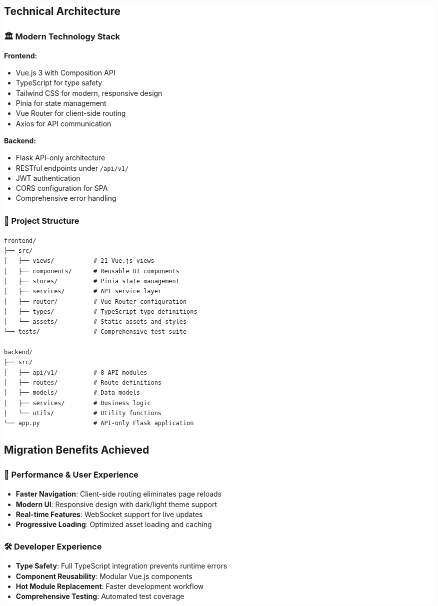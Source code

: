 ## Technical Architecture

### 🏛️ Modern Technology Stack
**Frontend:**
- Vue.js 3 with Composition API
- TypeScript for type safety
- Tailwind CSS for modern, responsive design
- Pinia for state management
- Vue Router for client-side routing
- Axios for API communication

**Backend:**
- Flask API-only architecture
- RESTful endpoints under `/api/v1/`
- JWT authentication
- CORS configuration for SPA
- Comprehensive error handling

### 📁 Project Structure
```
frontend/
├── src/
│   ├── views/           # 21 Vue.js views
│   ├── components/      # Reusable UI components
│   ├── stores/          # Pinia state management
│   ├── services/        # API service layer
│   ├── router/          # Vue Router configuration
│   ├── types/           # TypeScript type definitions
│   └── assets/          # Static assets and styles
└── tests/               # Comprehensive test suite

backend/
├── src/
│   ├── api/v1/          # 8 API modules
│   ├── routes/          # Route definitions
│   ├── models/          # Data models
│   ├── services/        # Business logic
│   └── utils/           # Utility functions
└── app.py               # API-only Flask application
```

## Migration Benefits Achieved

### 🚀 Performance & User Experience
- **Faster Navigation**: Client-side routing eliminates page reloads
- **Modern UI**: Responsive design with dark/light theme support
- **Real-time Features**: WebSocket support for live updates
- **Progressive Loading**: Optimized asset loading and caching

### 🛠️ Developer Experience
- **Type Safety**: Full TypeScript integration prevents runtime errors
- **Component Reusability**: Modular Vue.js components
- **Hot Module Replacement**: Faster development workflow
- **Comprehensive Testing**: Automated test coverage

